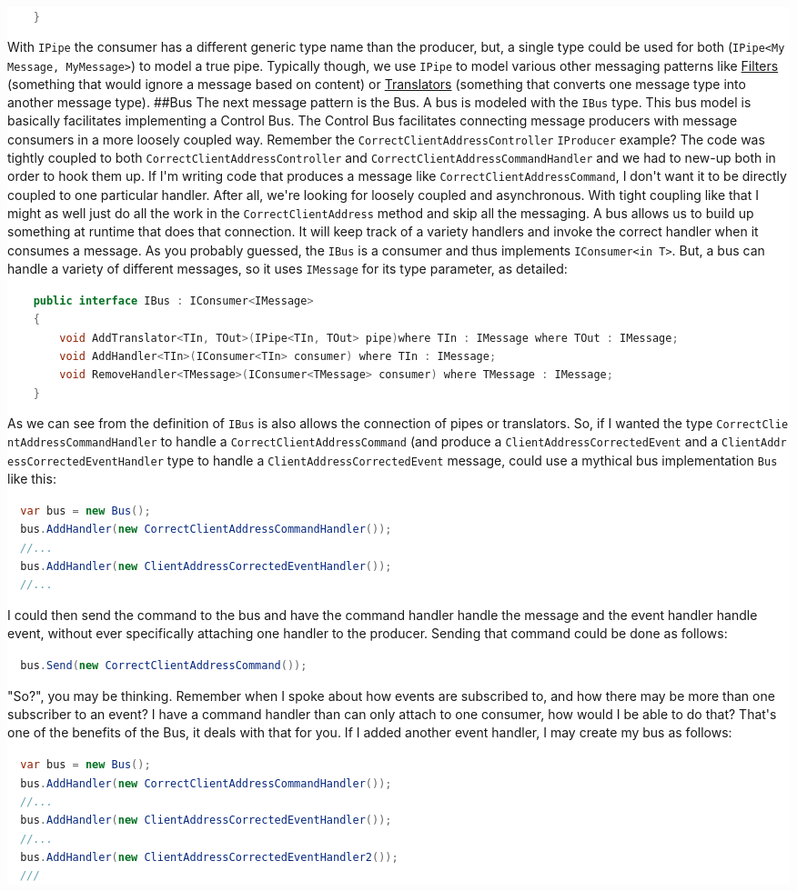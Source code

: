 ```csharp
	}
```
With `IPipe` the consumer has a different generic type name than the producer, but, a single type could be used for both (`IPipe<MyMessage, MyMessage>`) to model a true pipe.
Typically though, we use `IPipe` to model various other messaging patterns like [Filters](http://www.enterpriseintegrationpatterns.com/patterns/messaging/Filter.html) (something that would ignore a message based on content) or [Translators](http://www.enterpriseintegrationpatterns.com/patterns/messaging/MessageTranslator.html) (something that converts one message type into another message type).
##Bus
The next message pattern is the Bus.  A bus is modeled with the `IBus` type.  This bus model is basically facilitates implementing a Control Bus.  The Control Bus facilitates connecting message producers with message consumers in a more loosely coupled way.
Remember the `CorrectClientAddressController` `IProducer` example?  The code was tightly coupled to both `CorrectClientAddressController` and `CorrectClientAddressCommandHandler` and we had to new-up both in order to hook them up.  If I'm writing code that produces a message like `CorrectClientAddressCommand`, I don't want it to be directly coupled to one particular handler.  After all, we're looking for loosely coupled and asynchronous.  With tight coupling like that I might as well just do all the work in the `CorrectClientAddress` method and skip all the messaging.
A bus allows us to build up something at runtime that does that connection.  It will keep track of a variety handlers and invoke the correct handler when it consumes a message.
As you probably guessed, the `IBus` is a consumer and thus implements `IConsumer<in T>`.  But, a bus can handle a variety of different messages, so it uses `IMessage` for its type parameter, as detailed:
```csharp
	public interface IBus : IConsumer<IMessage>
	{
		void AddTranslator<TIn, TOut>(IPipe<TIn, TOut> pipe)where TIn : IMessage where TOut : IMessage;
		void AddHandler<TIn>(IConsumer<TIn> consumer) where TIn : IMessage;
		void RemoveHandler<TMessage>(IConsumer<TMessage> consumer) where TMessage : IMessage;
	}
```
As we can see from the definition of `IBus` is also allows the connection of pipes or translators.
So, if I wanted the type `CorrectClientAddressCommandHandler` to handle a `CorrectClientAddressCommand` (and produce a `ClientAddressCorrectedEvent` and a `ClientAddressCorrectedEventHandler` type to handle a `ClientAddressCorrectedEvent` message,  could use a mythical bus implementation `Bus` like this:
```csharp
  var bus = new Bus();
  bus.AddHandler(new CorrectClientAddressCommandHandler());
  //...
  bus.AddHandler(new ClientAddressCorrectedEventHandler());
  //...
```
I could then send the command to the bus and have the command handler handle the message and the event handler handle event, without ever specifically attaching one handler to the producer.  Sending that command could be done as follows:
```csharp
  bus.Send(new CorrectClientAddressCommand());
```
"So?", you may be thinking.  Remember when I spoke about how events are subscribed to, and how there may be more than one subscriber to an event?  I have a command handler than can only attach to one consumer, how would I be able to do that?  That's one of the benefits of the Bus, it deals with that for you.  If I added another event handler, I may create my bus as follows:
```csharp
  var bus = new Bus();
  bus.AddHandler(new CorrectClientAddressCommandHandler());
  //...
  bus.AddHandler(new ClientAddressCorrectedEventHandler());
  //...
  bus.AddHandler(new ClientAddressCorrectedEventHandler2());
  ///
```